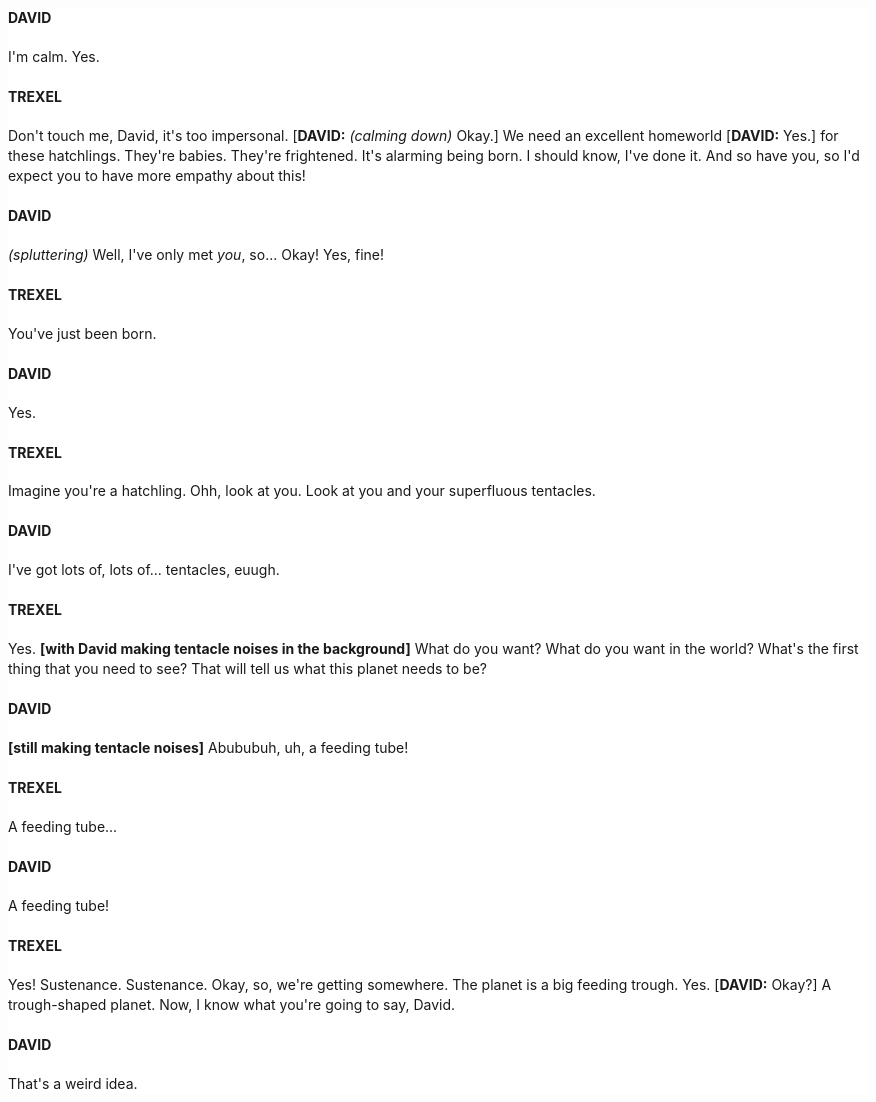 #### DAVID

I'm calm. Yes.

#### TREXEL

Don't touch me, David, it's too impersonal. [__DAVID:__ *(calming down)* Okay.] We need an excellent homeworld [__DAVID:__ Yes.] for these hatchlings. They're babies. They're frightened. It's alarming being born. I should know, I've done it. And so have you, so I'd expect you to have more empathy about this!

#### DAVID 

_(spluttering)_ Well, I've only met *you*, so... Okay! Yes, fine!

#### TREXEL

You've just been born.

#### DAVID

Yes.

#### TREXEL

Imagine you're a hatchling. Ohh, look at you. Look at you and your superfluous tentacles.

#### DAVID

I've got lots of, lots of... tentacles, euugh.

#### TREXEL

Yes. __[with David making tentacle noises in the background]__ What do you want? What do you want in the world? What's the first thing that you need to see? That will tell us what this planet needs to be?

#### DAVID 

__[still making tentacle noises]__ Abububuh, uh, a feeding tube!

#### TREXEL

A feeding tube...

#### DAVID

A feeding tube!

#### TREXEL

Yes! Sustenance. Sustenance. Okay, so, we're getting somewhere. The planet is a big feeding trough. Yes. [__DAVID:__ Okay?] A trough-shaped planet. Now, I know what you're going to say, David.

#### DAVID

That's a weird idea.
